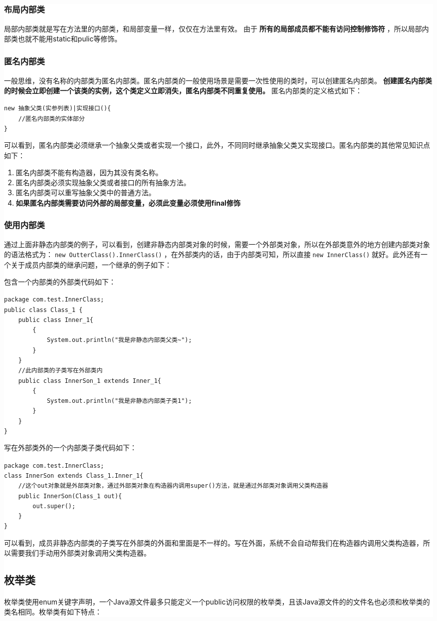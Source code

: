 ### 布局内部类
局部内部类就是写在方法里的内部类，和局部变量一样，仅仅在方法里有效。 由于 **所有的局部成员都不能有访问控制修饰符** ，所以局部内部类也就不能用static和pulic等修饰。

### 匿名内部类
一般思维，没有名称的内部类为匿名内部类。匿名内部类的一般使用场景是需要一次性使用的类时，可以创建匿名内部类。 **创建匿名内部类的时候会立即创建一个该类的实例，这个类定义立即消失，匿名内部类不同重复使用。** 匿名内部类的定义格式如下：

	new 抽象父类(实参列表)|实现接口(){
	    //匿名内部类的实体部分
	}

可以看到，匿名内部类必须继承一个抽象父类或者实现一个接口，此外，不同同时继承抽象父类又实现接口。匿名内部类的其他常见知识点如下：

1. 匿名内部类不能有构造器，因为其没有类名称。
2. 匿名内部类必须实现抽象父类或者接口的所有抽象方法。
3. 匿名内部类可以重写抽象父类中的普通方法。
4. **如果匿名内部类需要访问外部的局部变量，必须此变量必须使用final修饰**

### 使用内部类
通过上面非静态内部类的例子，可以看到，创建非静态内部类对象的时候，需要一个外部类对象，所以在外部类意外的地方创建内部类对象的语法格式为： `new OutterClass().InnerClass()` ，在外部类内的话，由于内部类可知，所以直接 `new InnerClass()` 就好。此外还有一个关于成员内部类的继承问题，一个继承的例子如下：

包含一个内部类的外部类代码如下：

	package com.test.InnerClass;
	public class Class_1 {
	    public class Inner_1{
	        {
	            System.out.println("我是非静态内部类父类~");
	        }
	    }
		//此内部类的子类写在外部类内
	    public class InnerSon_1 extends Inner_1{
	        {
	            System.out.println("我是非静态内部类子类1");
	        }
	    }
	}

写在外部类外的一个内部类子类代码如下：

	package com.test.InnerClass;
	class InnerSon extends Class_1.Inner_1{
	    //这个out对象就是外部类对象，通过外部类对象在构造器内调用super()方法，就是通过外部类对象调用父类构造器
	    public InnerSon(Class_1 out){
	        out.super();
	    }
	}

可以看到，成员非静态内部类的子类写在外部类的外面和里面是不一样的。写在外面，系统不会自动帮我们在构造器内调用父类构造器，所以需要我们手动用外部类对象调用父类构造器。

## 枚举类
枚举类使用enum关键字声明，一个Java源文件最多只能定义一个public访问权限的枚举类，且该Java源文件的的文件名也必须和枚举类的类名相同。枚举类有如下特点：
